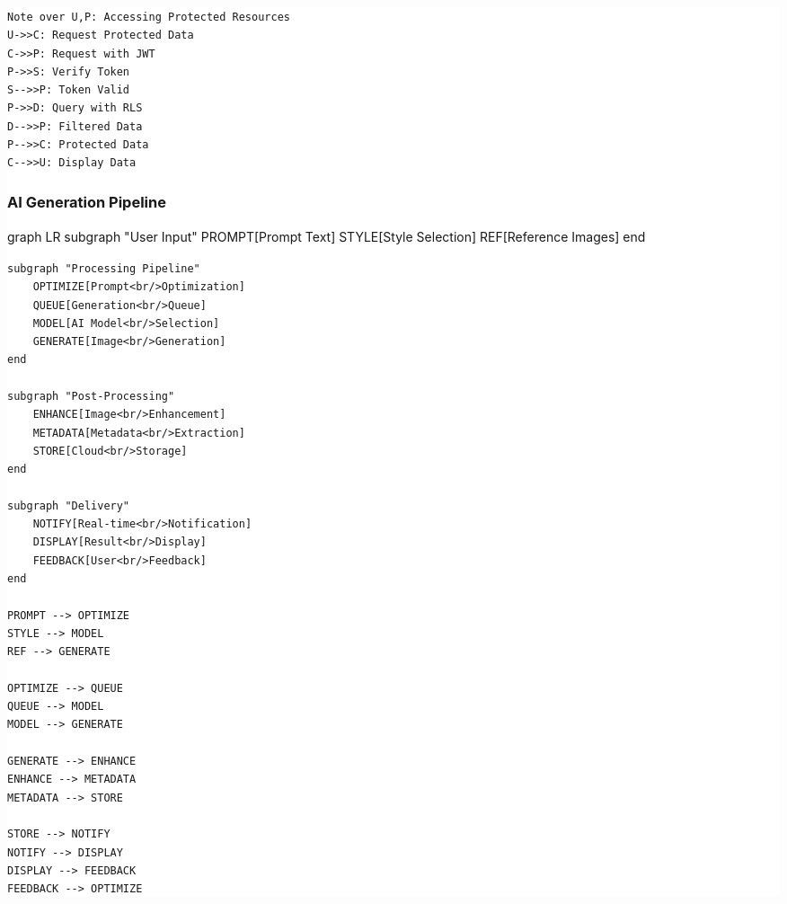     Note over U,P: Accessing Protected Resources
    U->>C: Request Protected Data
    C->>P: Request with JWT
    P->>S: Verify Token
    S-->>P: Token Valid
    P->>D: Query with RLS
    D-->>P: Filtered Data
    P-->>C: Protected Data
    C-->>U: Display Data
</lov-mermaid>

### AI Generation Pipeline

<lov-mermaid>
graph LR
    subgraph "User Input"
        PROMPT[Prompt Text]
        STYLE[Style Selection]
        REF[Reference Images]
    end

    subgraph "Processing Pipeline"
        OPTIMIZE[Prompt<br/>Optimization]
        QUEUE[Generation<br/>Queue]
        MODEL[AI Model<br/>Selection]
        GENERATE[Image<br/>Generation]
    end

    subgraph "Post-Processing"
        ENHANCE[Image<br/>Enhancement]
        METADATA[Metadata<br/>Extraction]
        STORE[Cloud<br/>Storage]
    end

    subgraph "Delivery"
        NOTIFY[Real-time<br/>Notification]
        DISPLAY[Result<br/>Display]
        FEEDBACK[User<br/>Feedback]
    end

    PROMPT --> OPTIMIZE
    STYLE --> MODEL
    REF --> GENERATE

    OPTIMIZE --> QUEUE
    QUEUE --> MODEL
    MODEL --> GENERATE

    GENERATE --> ENHANCE
    ENHANCE --> METADATA
    METADATA --> STORE

    STORE --> NOTIFY
    NOTIFY --> DISPLAY
    DISPLAY --> FEEDBACK
    FEEDBACK --> OPTIMIZE
</lov-mermaid>

